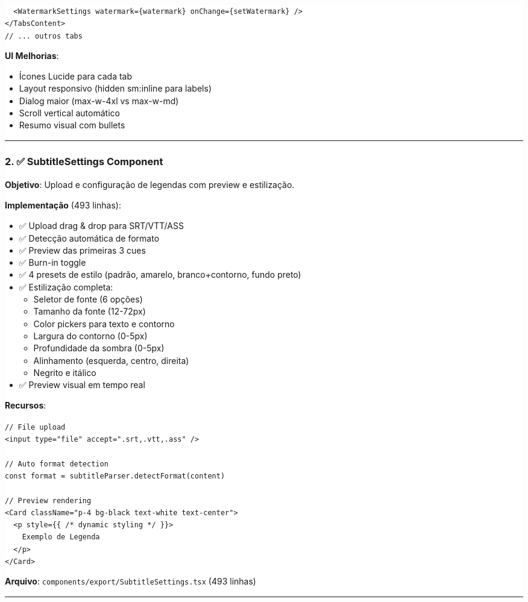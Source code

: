 ```tsx
  <WatermarkSettings watermark={watermark} onChange={setWatermark} />
</TabsContent>
// ... outros tabs
```

**UI Melhorias**:
- Ícones Lucide para cada tab
- Layout responsivo (hidden sm:inline para labels)
- Dialog maior (max-w-4xl vs max-w-md)
- Scroll vertical automático
- Resumo visual com bullets

---

### 2. ✅ SubtitleSettings Component

**Objetivo**: Upload e configuração de legendas com preview e estilização.

**Implementação** (493 linhas):
- ✅ Upload drag & drop para SRT/VTT/ASS
- ✅ Detecção automática de formato
- ✅ Preview das primeiras 3 cues
- ✅ Burn-in toggle
- ✅ 4 presets de estilo (padrão, amarelo, branco+contorno, fundo preto)
- ✅ Estilização completa:
  - Seletor de fonte (6 opções)
  - Tamanho da fonte (12-72px)
  - Color pickers para texto e contorno
  - Largura do contorno (0-5px)
  - Profundidade da sombra (0-5px)
  - Alinhamento (esquerda, centro, direita)
  - Negrito e itálico
- ✅ Preview visual em tempo real

**Recursos**:
```tsx
// File upload
<input type="file" accept=".srt,.vtt,.ass" />

// Auto format detection
const format = subtitleParser.detectFormat(content)

// Preview rendering
<Card className="p-4 bg-black text-white text-center">
  <p style={{ /* dynamic styling */ }}>
    Exemplo de Legenda
  </p>
</Card>
```

**Arquivo**: `components/export/SubtitleSettings.tsx` (493 linhas)

---
